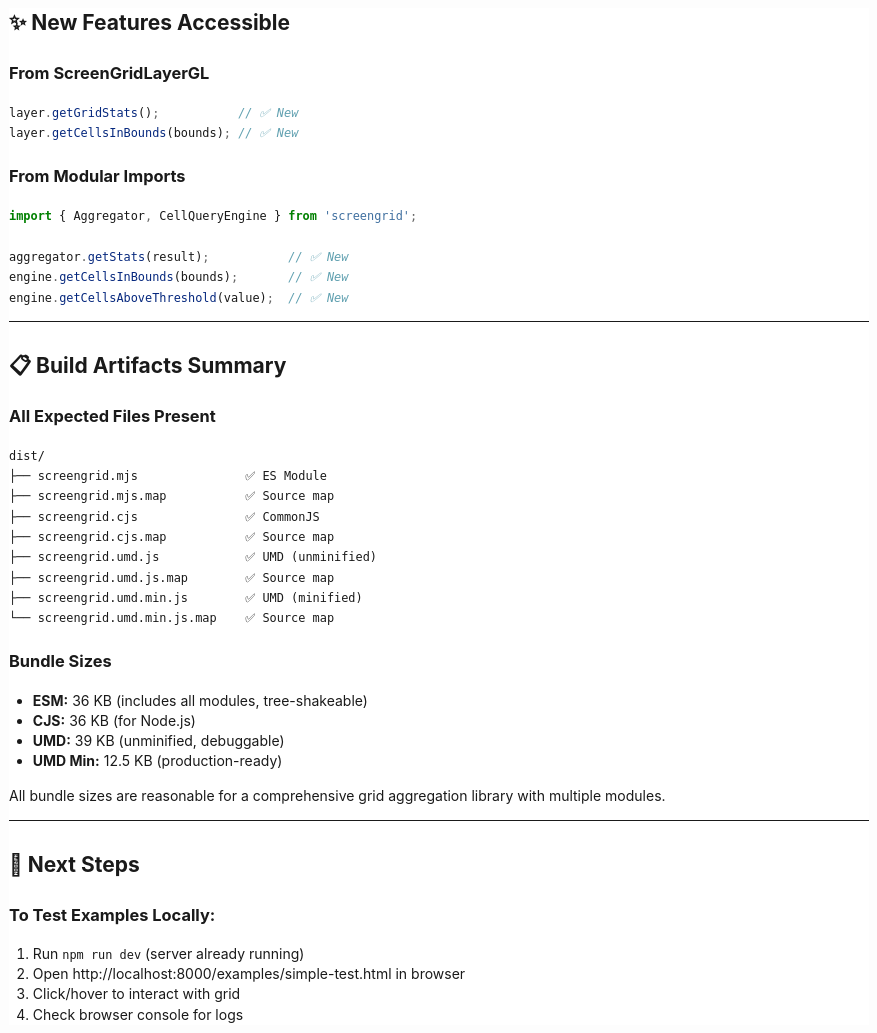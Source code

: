 
## ✨ New Features Accessible

### From ScreenGridLayerGL
```javascript
layer.getGridStats();           // ✅ New
layer.getCellsInBounds(bounds); // ✅ New
```

### From Modular Imports
```javascript
import { Aggregator, CellQueryEngine } from 'screengrid';

aggregator.getStats(result);           // ✅ New
engine.getCellsInBounds(bounds);       // ✅ New
engine.getCellsAboveThreshold(value);  // ✅ New
```

---

## 📋 Build Artifacts Summary

### All Expected Files Present
```
dist/
├── screengrid.mjs               ✅ ES Module
├── screengrid.mjs.map           ✅ Source map
├── screengrid.cjs               ✅ CommonJS
├── screengrid.cjs.map           ✅ Source map
├── screengrid.umd.js            ✅ UMD (unminified)
├── screengrid.umd.js.map        ✅ Source map
├── screengrid.umd.min.js        ✅ UMD (minified)
└── screengrid.umd.min.js.map    ✅ Source map
```

### Bundle Sizes
- **ESM:** 36 KB (includes all modules, tree-shakeable)
- **CJS:** 36 KB (for Node.js)
- **UMD:** 39 KB (unminified, debuggable)
- **UMD Min:** 12.5 KB (production-ready)

All bundle sizes are reasonable for a comprehensive grid aggregation library with multiple modules.

---

## 🎯 Next Steps

### To Test Examples Locally:
1. Run `npm run dev` (server already running)
2. Open http://localhost:8000/examples/simple-test.html in browser
3. Click/hover to interact with grid
4. Check browser console for logs
